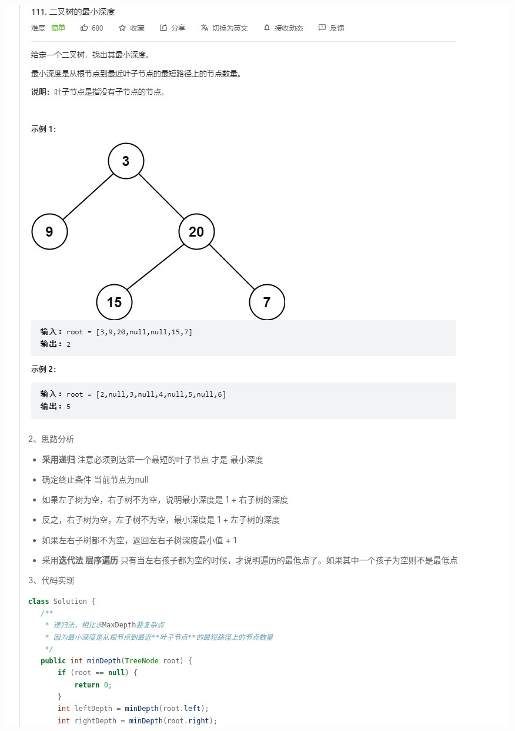 >![image-20220303094808378](T_Young_LeetCode刷题笔记.assets/image-20220303094808378-16462720893809.png)
>
>2、思路分析
>
>* **采用递归** 注意必须到达第一个最短的叶子节点 才是 最小深度
>* 确定终止条件 当前节点为null 
>* 如果左子树为空，右子树不为空，说明最小深度是 1 + 右子树的深度
>* 反之，右子树为空，左子树不为空，最小深度是 1 + 左子树的深度
>* 如果左右子树都不为空，返回左右子树深度最小值 + 1
>
>* 采用**迭代法 层序遍历**  只有当左右孩子都为空的时候，才说明遍历的最低点了。如果其中一个孩子为空则不是最低点
>
>
>
>3、代码实现
>
>```java
>class Solution {
>    /**
>     * 递归法，相比求MaxDepth要复杂点
>     * 因为最小深度是从根节点到最近**叶子节点**的最短路径上的节点数量
>     */
>    public int minDepth(TreeNode root) {
>        if (root == null) {
>            return 0;
>        }
>        int leftDepth = minDepth(root.left);
>        int rightDepth = minDepth(root.right);